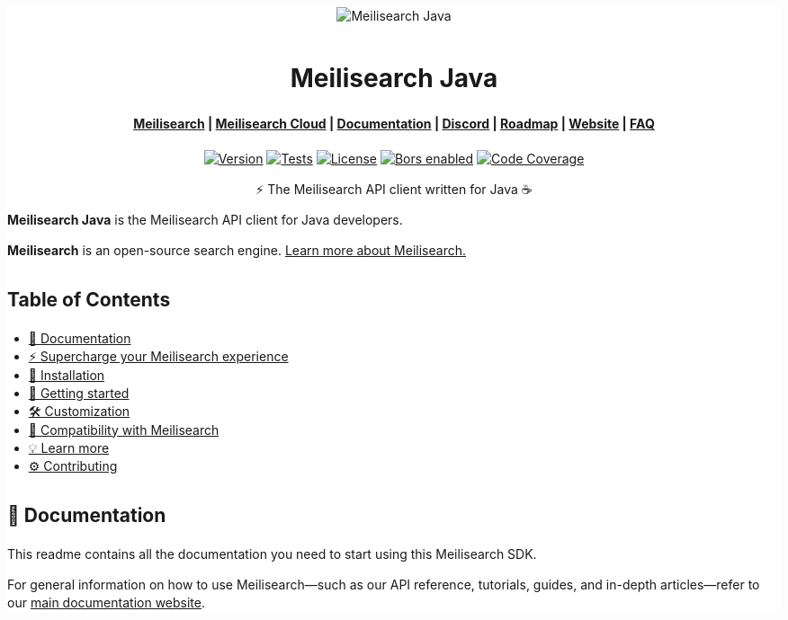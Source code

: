 <p align="center">
  <img src="https://raw.githubusercontent.com/meilisearch/integration-guides/main/assets/logos/meilisearch_java.svg" alt="Meilisearch Java" width="200" height="200" />
</p>

<h1 align="center">Meilisearch Java</h1>

<h4 align="center">
  <a href="https://github.com/meilisearch/meilisearch">Meilisearch</a> |
<a href="https://www.meilisearch.com/cloud?utm_campaign=oss&utm_source=github&utm_medium=meilisearch-java">Meilisearch Cloud</a> |
  <a href="https://www.meilisearch.com/docs">Documentation</a> |
  <a href="https://discord.meilisearch.com">Discord</a> |
  <a href="https://roadmap.meilisearch.com/tabs/1-under-consideration">Roadmap</a> |
  <a href="https://www.meilisearch.com">Website</a> |
  <a href="https://www.meilisearch.com/docs/faq">FAQ</a>
</h4>

<p align="center">
  <a href="https://maven-badges.herokuapp.com/maven-central/com.meilisearch.sdk/meilisearch-java"><img src="https://maven-badges.herokuapp.com/maven-central/com.meilisearch.sdk/meilisearch-java/badge.svg" alt="Version"></a>
  <a href="https://github.com/meilisearch/meilisearch-java/actions"><img src="https://github.com/meilisearch/meilisearch-java/workflows/Tests/badge.svg" alt="Tests"></a>
  <a href="https://github.com/meilisearch/meilisearch-java/blob/main/LICENSE"><img src="https://img.shields.io/badge/license-MIT-informational" alt="License"></a>
  <a href="https://ms-bors.herokuapp.com/repositories/60"><img src="https://bors.tech/images/badge_small.svg" alt="Bors enabled"></a>
  <a href="https://codecov.io/gh/meilisearch/meilisearch-java"><img src="https://codecov.io/gh/meilisearch/meilisearch-java/branch/main/graph/badge.svg" alt="Code Coverage"></a>
</p>

<p align="center">⚡ The Meilisearch API client written for Java ☕️</p>

**Meilisearch Java** is the Meilisearch API client for Java developers.

**Meilisearch** is an open-source search engine. [Learn more about Meilisearch.](https://github.com/meilisearch/meilisearch)

## Table of Contents 

- [📖 Documentation](#-documentation)
- [⚡ Supercharge your Meilisearch experience](#-supercharge-your-meilisearch-experience)
- [🔧 Installation](#-installation)
- [🚀 Getting started](#-getting-started)
- [🛠 Customization](#-customization)
- [🤖 Compatibility with Meilisearch](#-compatibility-with-meilisearch)
- [💡 Learn more](#-learn-more)
- [⚙️ Contributing](#️-contributing)

## 📖 Documentation

This readme contains all the documentation you need to start using this Meilisearch SDK.

For general information on how to use Meilisearch—such as our API reference, tutorials, guides, and in-depth articles—refer to our [main documentation website](https://www.meilisearch.com/docs/).

